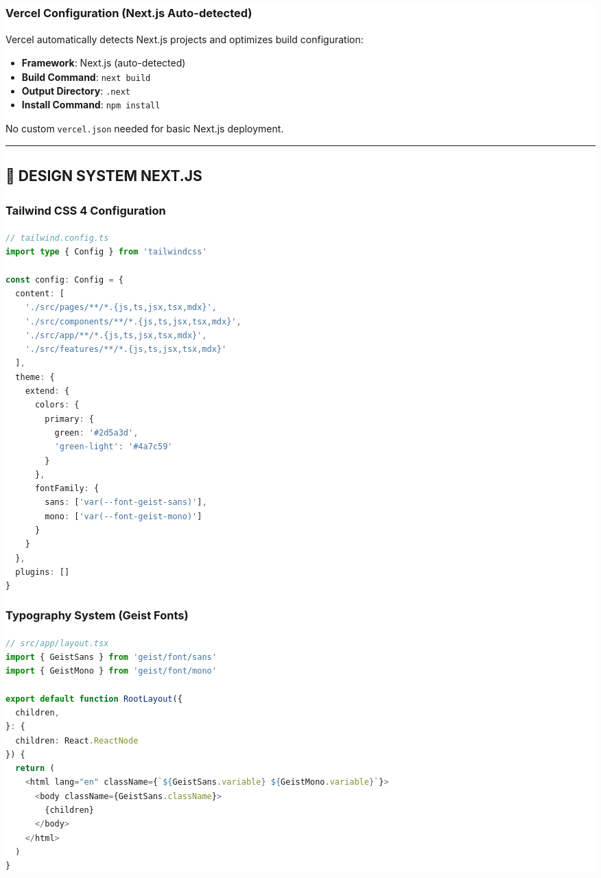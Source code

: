 ### **Vercel Configuration (Next.js Auto-detected)**
Vercel automatically detects Next.js projects and optimizes build configuration:
- **Framework**: Next.js (auto-detected)
- **Build Command**: `next build`
- **Output Directory**: `.next`
- **Install Command**: `npm install`

No custom `vercel.json` needed for basic Next.js deployment.

---

## 🎨 DESIGN SYSTEM NEXT.JS

### **Tailwind CSS 4 Configuration**
```typescript
// tailwind.config.ts
import type { Config } from 'tailwindcss'

const config: Config = {
  content: [
    './src/pages/**/*.{js,ts,jsx,tsx,mdx}',
    './src/components/**/*.{js,ts,jsx,tsx,mdx}',
    './src/app/**/*.{js,ts,jsx,tsx,mdx}',
    './src/features/**/*.{js,ts,jsx,tsx,mdx}'
  ],
  theme: {
    extend: {
      colors: {
        primary: {
          green: '#2d5a3d',
          'green-light': '#4a7c59'
        }
      },
      fontFamily: {
        sans: ['var(--font-geist-sans)'],
        mono: ['var(--font-geist-mono)']
      }
    }
  },
  plugins: []
}
```

### **Typography System (Geist Fonts)**
```typescript
// src/app/layout.tsx
import { GeistSans } from 'geist/font/sans'
import { GeistMono } from 'geist/font/mono'

export default function RootLayout({
  children,
}: {
  children: React.ReactNode
}) {
  return (
    <html lang="en" className={`${GeistSans.variable} ${GeistMono.variable}`}>
      <body className={GeistSans.className}>
        {children}
      </body>
    </html>
  )
}
```
